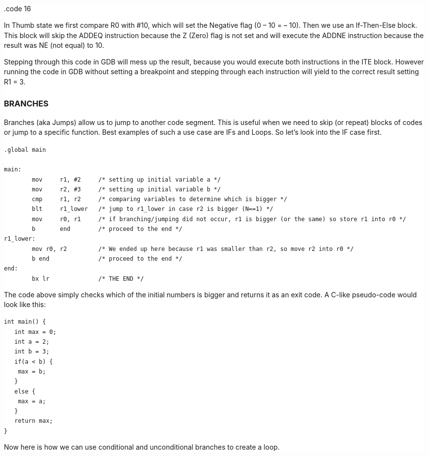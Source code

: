 .code 16

In Thumb state we first compare R0 with #10, which will set the Negative flag (0 – 10 = – 10). Then we use an If-Then-Else block. This block will skip the ADDEQ instruction because the Z (Zero) flag is not set and will execute the ADDNE instruction because the result was NE (not equal) to 10.

Stepping through this code in GDB will mess up the result, because you would execute both instructions in the ITE block. However running the code in GDB without setting a breakpoint and stepping through each instruction will yield to the correct result setting R1 = 3.

### BRANCHES

Branches (aka Jumps) allow us to jump to another code segment. This is useful when we need to skip (or repeat) blocks of codes or jump to a specific function. Best examples of such a use case are IFs and Loops. So let’s look into the IF case first.

```
.global main

main:
        mov     r1, #2     /* setting up initial variable a */
        mov     r2, #3     /* setting up initial variable b */
        cmp     r1, r2     /* comparing variables to determine which is bigger */
        blt     r1_lower   /* jump to r1_lower in case r2 is bigger (N==1) */
        mov     r0, r1     /* if branching/jumping did not occur, r1 is bigger (or the same) so store r1 into r0 */
        b       end        /* proceed to the end */
r1_lower:
        mov r0, r2         /* We ended up here because r1 was smaller than r2, so move r2 into r0 */
        b end              /* proceed to the end */
end:
        bx lr              /* THE END */
```

The code above simply checks which of the initial numbers is bigger and returns it as an exit code. A C-like pseudo-code would look like this:

```
int main() {
   int max = 0;
   int a = 2;
   int b = 3;
   if(a < b) {
    max = b;
   }
   else {
    max = a;
   }
   return max;
}
```

Now here is how we can use conditional and unconditional branches to create a loop.
